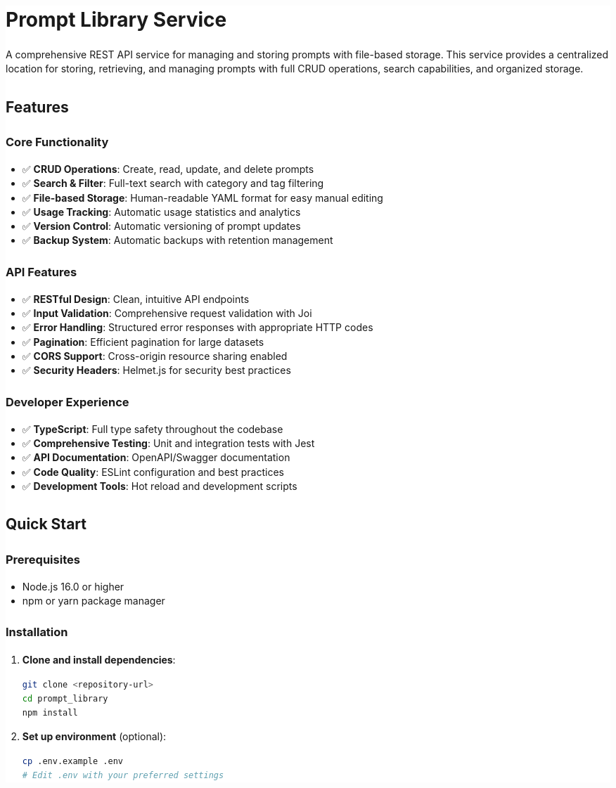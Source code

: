 # Prompt Library Service

A comprehensive REST API service for managing and storing prompts with file-based storage. This service provides a centralized location for storing, retrieving, and managing prompts with full CRUD operations, search capabilities, and organized storage.

## Features

### Core Functionality
- ✅ **CRUD Operations**: Create, read, update, and delete prompts
- ✅ **Search & Filter**: Full-text search with category and tag filtering
- ✅ **File-based Storage**: Human-readable YAML format for easy manual editing
- ✅ **Usage Tracking**: Automatic usage statistics and analytics
- ✅ **Version Control**: Automatic versioning of prompt updates
- ✅ **Backup System**: Automatic backups with retention management

### API Features
- ✅ **RESTful Design**: Clean, intuitive API endpoints
- ✅ **Input Validation**: Comprehensive request validation with Joi
- ✅ **Error Handling**: Structured error responses with appropriate HTTP codes
- ✅ **Pagination**: Efficient pagination for large datasets
- ✅ **CORS Support**: Cross-origin resource sharing enabled
- ✅ **Security Headers**: Helmet.js for security best practices

### Developer Experience
- ✅ **TypeScript**: Full type safety throughout the codebase
- ✅ **Comprehensive Testing**: Unit and integration tests with Jest
- ✅ **API Documentation**: OpenAPI/Swagger documentation
- ✅ **Code Quality**: ESLint configuration and best practices
- ✅ **Development Tools**: Hot reload and development scripts

## Quick Start

### Prerequisites
- Node.js 16.0 or higher
- npm or yarn package manager

### Installation

1. **Clone and install dependencies**:
   ```bash
   git clone <repository-url>
   cd prompt_library
   npm install
   ```

2. **Set up environment** (optional):
   ```bash
   cp .env.example .env
   # Edit .env with your preferred settings
   ```

